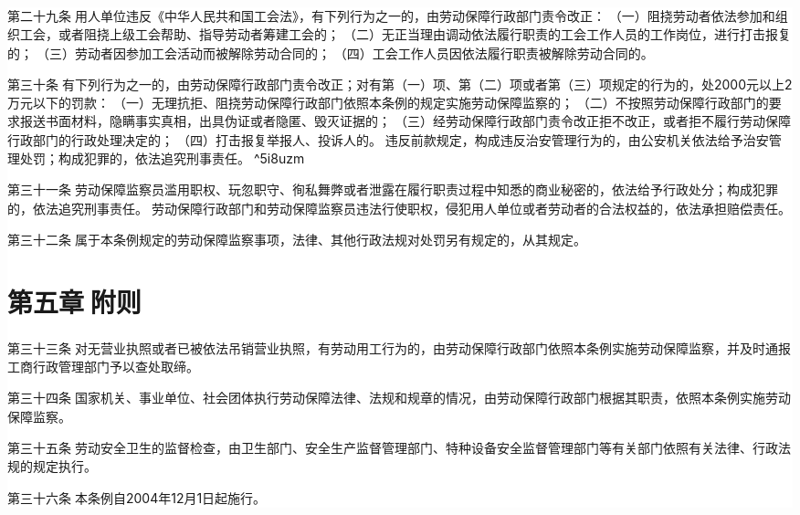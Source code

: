 第二十九条 用人单位违反《中华人民共和国工会法》，有下列行为之一的，由劳动保障行政部门责令改正：
（一）阻挠劳动者依法参加和组织工会，或者阻挠上级工会帮助、指导劳动者筹建工会的；
（二）无正当理由调动依法履行职责的工会工作人员的工作岗位，进行打击报复的；
（三）劳动者因参加工会活动而被解除劳动合同的；
（四）工会工作人员因依法履行职责被解除劳动合同的。

第三十条 有下列行为之一的，由劳动保障行政部门责令改正；对有第（一）项、第（二）项或者第（三）项规定的行为的，处2000元以上2万元以下的罚款：
（一）无理抗拒、阻挠劳动保障行政部门依照本条例的规定实施劳动保障监察的；
（二）不按照劳动保障行政部门的要求报送书面材料，隐瞒事实真相，出具伪证或者隐匿、毁灭证据的；
（三）经劳动保障行政部门责令改正拒不改正，或者拒不履行劳动保障行政部门的行政处理决定的；
（四）打击报复举报人、投诉人的。
违反前款规定，构成违反治安管理行为的，由公安机关依法给予治安管理处罚；构成犯罪的，依法追究刑事责任。 ^5i8uzm

第三十一条 劳动保障监察员滥用职权、玩忽职守、徇私舞弊或者泄露在履行职责过程中知悉的商业秘密的，依法给予行政处分；构成犯罪的，依法追究刑事责任。
劳动保障行政部门和劳动保障监察员违法行使职权，侵犯用人单位或者劳动者的合法权益的，依法承担赔偿责任。

第三十二条 属于本条例规定的劳动保障监察事项，法律、其他行政法规对处罚另有规定的，从其规定。
# 第五章 附则
第三十三条 对无营业执照或者已被依法吊销营业执照，有劳动用工行为的，由劳动保障行政部门依照本条例实施劳动保障监察，并及时通报工商行政管理部门予以查处取缔。

第三十四条 国家机关、事业单位、社会团体执行劳动保障法律、法规和规章的情况，由劳动保障行政部门根据其职责，依照本条例实施劳动保障监察。

第三十五条 劳动安全卫生的监督检查，由卫生部门、安全生产监督管理部门、特种设备安全监督管理部门等有关部门依照有关法律、行政法规的规定执行。

第三十六条 本条例自2004年12月1日起施行。